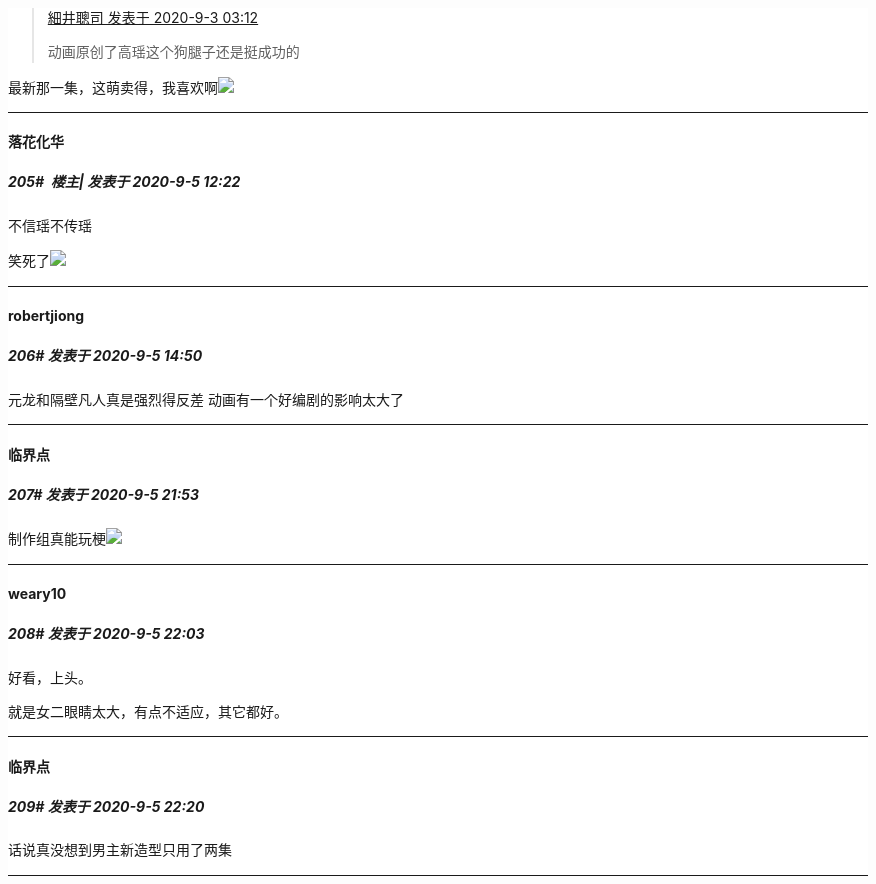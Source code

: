 
<blockquote><a href="httphttps://bbs.saraba1st.com/2b/forum.php?mod=redirect&amp;goto=findpost&amp;pid=48625190&amp;ptid=1947613" target="_blank">細井聰司 发表于 2020-9-3 03:12</a>

动画原创了高瑶这个狗腿子还是挺成功的</blockquote>
最新那一集，这萌卖得，我喜欢啊<img src="https://static.saraba1st.com/image/smiley/face2017/033.png" referrerpolicy="no-referrer">


-----

####  落花化华  
##### 205#         楼主| 发表于 2020-9-5 12:22


不信瑶不传瑶

笑死了<img src="https://static.saraba1st.com/image/smiley/face2017/067.png" referrerpolicy="no-referrer">


-----

####  robertjiong  
##### 206#       发表于 2020-9-5 14:50


元龙和隔壁凡人真是强烈得反差 动画有一个好编剧的影响太大了


-----

####  临界点  
##### 207#       发表于 2020-9-5 21:53


制作组真能玩梗<img src="https://static.saraba1st.com/image/smiley/face2017/037.png" referrerpolicy="no-referrer">


-----

####  weary10  
##### 208#       发表于 2020-9-5 22:03


好看，上头。

就是女二眼睛太大，有点不适应，其它都好。


-----

####  临界点  
##### 209#       发表于 2020-9-5 22:20


话说真没想到男主新造型只用了两集


-----

